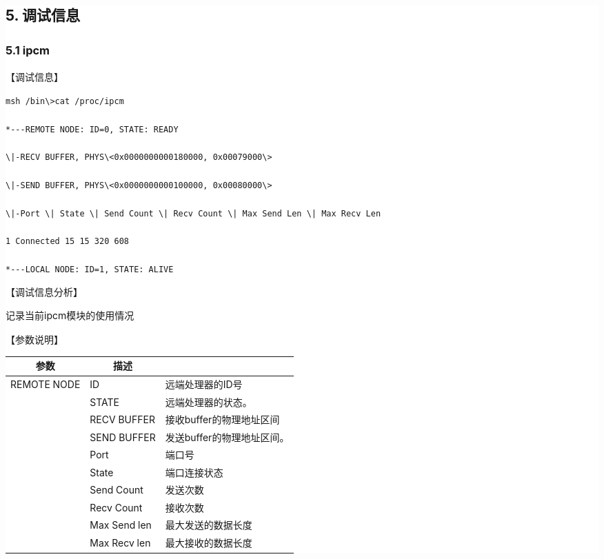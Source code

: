 ## 5. 调试信息

### 5.1 ipcm

【调试信息】

``` text
msh /bin\>cat /proc/ipcm

*---REMOTE NODE: ID=0, STATE: READY

\|-RECV BUFFER, PHYS\<0x0000000000180000, 0x00079000\>

\|-SEND BUFFER, PHYS\<0x0000000000100000, 0x00080000\>

\|-Port \| State \| Send Count \| Recv Count \| Max Send Len \| Max Recv Len

1 Connected 15 15 320 608

*---LOCAL NODE: ID=1, STATE: ALIVE
```

【调试信息分析】

记录当前ipcm模块的使用情况

【参数说明】

| **参数**         | **描述**          |                            |
|--------------|---------------|----------------------------|
| REMOTE NODE  | ID            | 远端处理器的ID号           |
|              | STATE         | 远端处理器的状态。         |
|              | RECV BUFFER   | 接收buffer的物理地址区间   |
|              | SEND BUFFER   | 发送buffer的物理地址区间。 |
|              | Port          | 端口号                     |
|              | State         | 端口连接状态               |
|              | Send Count    | 发送次数                   |
|              | Recv Count    | 接收次数                   |
|              | Max Send len  | 最大发送的数据长度         |
|              | Max Recv len  | 最大接收的数据长度         |
